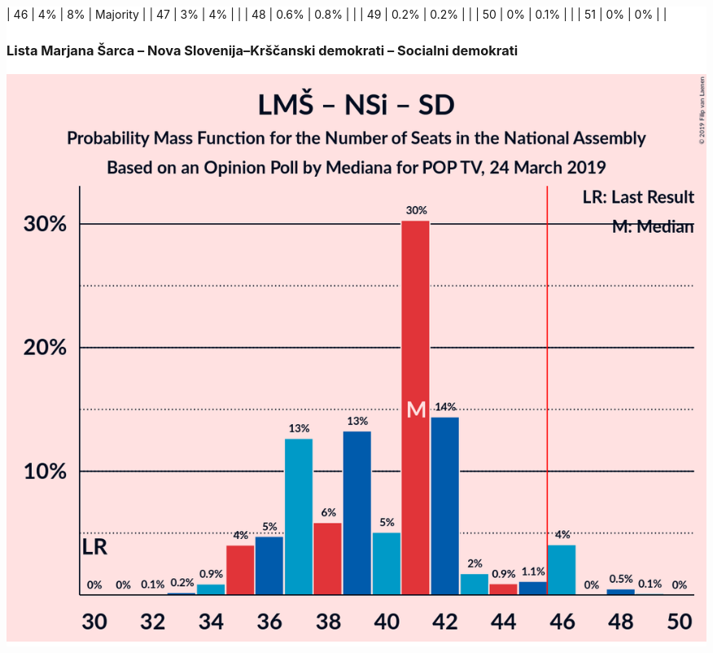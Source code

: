 | 46 | 4% | 8% | Majority |
| 47 | 3% | 4% |  |
| 48 | 0.6% | 0.8% |  |
| 49 | 0.2% | 0.2% |  |
| 50 | 0% | 0.1% |  |
| 51 | 0% | 0% |  |

### Lista Marjana Šarca – Nova Slovenija–Krščanski demokrati – Socialni demokrati

![Graph with seats probability mass function not yet produced](2019-03-24-Mediana-coalitions-seats-pmf-lmš–nsi–sd.png "Seats Probability Mass Function")
